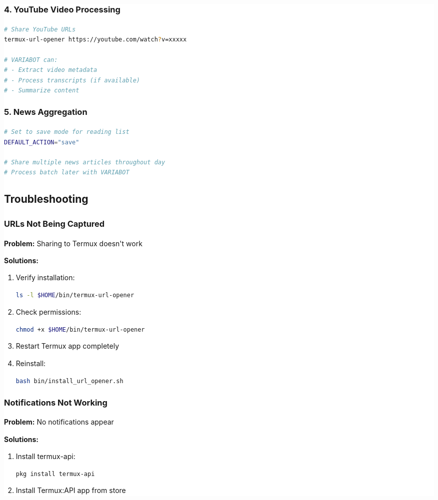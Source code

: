 ### 4. YouTube Video Processing
```bash
# Share YouTube URLs
termux-url-opener https://youtube.com/watch?v=xxxxx

# VARIABOT can:
# - Extract video metadata
# - Process transcripts (if available)
# - Summarize content
```

### 5. News Aggregation
```bash
# Set to save mode for reading list
DEFAULT_ACTION="save"

# Share multiple news articles throughout day
# Process batch later with VARIABOT
```

## Troubleshooting

### URLs Not Being Captured

**Problem:** Sharing to Termux doesn't work

**Solutions:**
1. Verify installation:
   ```bash
   ls -l $HOME/bin/termux-url-opener
   ```

2. Check permissions:
   ```bash
   chmod +x $HOME/bin/termux-url-opener
   ```

3. Restart Termux app completely

4. Reinstall:
   ```bash
   bash bin/install_url_opener.sh
   ```

### Notifications Not Working

**Problem:** No notifications appear

**Solutions:**
1. Install termux-api:
   ```bash
   pkg install termux-api
   ```

2. Install Termux:API app from store
